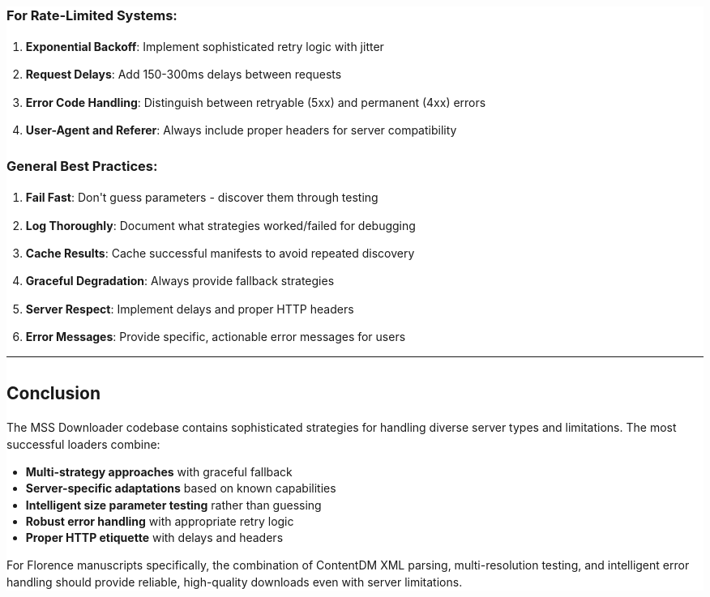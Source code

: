 ### For Rate-Limited Systems:

1. **Exponential Backoff**: Implement sophisticated retry logic with jitter

2. **Request Delays**: Add 150-300ms delays between requests

3. **Error Code Handling**: Distinguish between retryable (5xx) and permanent (4xx) errors

4. **User-Agent and Referer**: Always include proper headers for server compatibility

### General Best Practices:

1. **Fail Fast**: Don't guess parameters - discover them through testing

2. **Log Thoroughly**: Document what strategies worked/failed for debugging

3. **Cache Results**: Cache successful manifests to avoid repeated discovery

4. **Graceful Degradation**: Always provide fallback strategies

5. **Server Respect**: Implement delays and proper HTTP headers

6. **Error Messages**: Provide specific, actionable error messages for users

---

## Conclusion

The MSS Downloader codebase contains sophisticated strategies for handling diverse server types and limitations. The most successful loaders combine:

- **Multi-strategy approaches** with graceful fallback
- **Server-specific adaptations** based on known capabilities  
- **Intelligent size parameter testing** rather than guessing
- **Robust error handling** with appropriate retry logic
- **Proper HTTP etiquette** with delays and headers

For Florence manuscripts specifically, the combination of ContentDM XML parsing, multi-resolution testing, and intelligent error handling should provide reliable, high-quality downloads even with server limitations.

